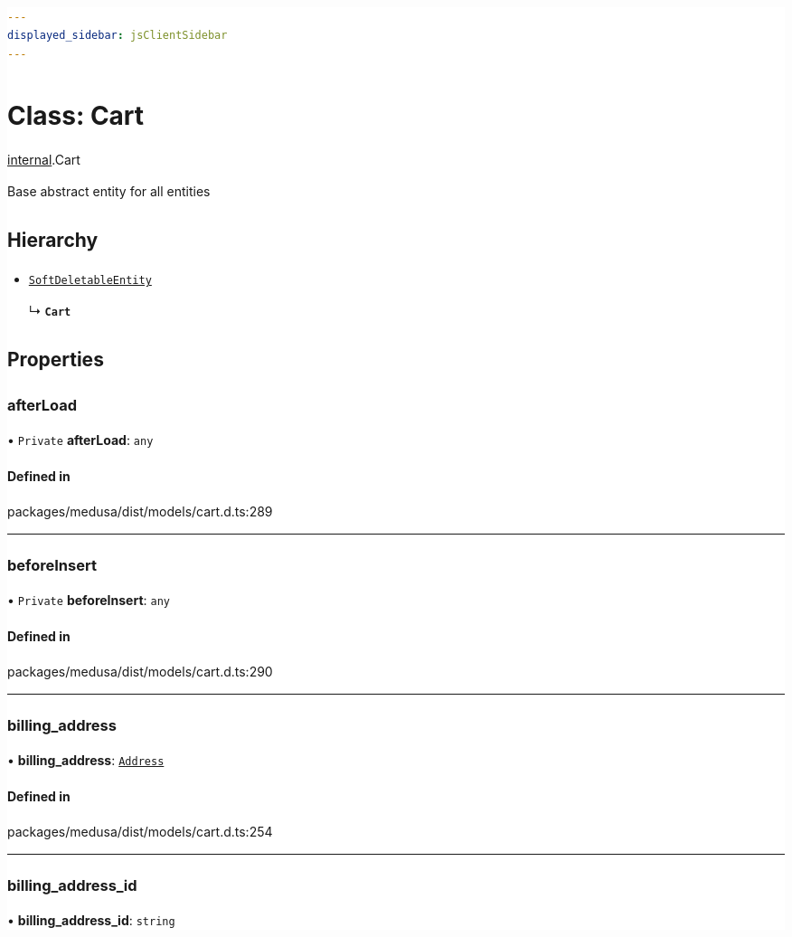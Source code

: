 ```yaml
---
displayed_sidebar: jsClientSidebar
---
```


# Class: Cart

[internal](../modules/internal-3.md).Cart

Base abstract entity for all entities

## Hierarchy

- [`SoftDeletableEntity`](internal-1.SoftDeletableEntity.md)

  ↳ **`Cart`**

## Properties

### afterLoad

• `Private` **afterLoad**: `any`

#### Defined in

packages/medusa/dist/models/cart.d.ts:289

___

### beforeInsert

• `Private` **beforeInsert**: `any`

#### Defined in

packages/medusa/dist/models/cart.d.ts:290

___

### billing\_address

• **billing\_address**: [`Address`](internal-3.Address.md)

#### Defined in

packages/medusa/dist/models/cart.d.ts:254

___

### billing\_address\_id

• **billing\_address\_id**: `string`
